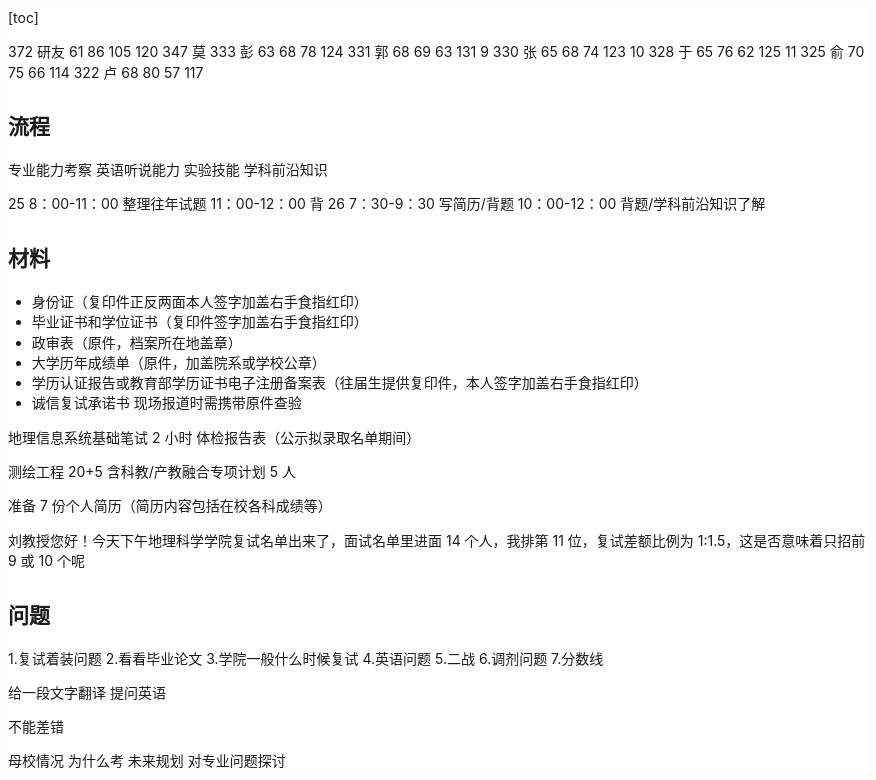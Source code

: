 [toc]

372 研友 61 86 105 120
347 莫
333 彭 63 68 78 124
331 郭 68 69 63 131 9
330 张 65 68 74 123 10
328 于 65 76 62 125 11
325 俞 70 75 66 114
322 卢 68 80 57 117

## 流程

专业能力考察
英语听说能力
实验技能
学科前沿知识

25
8：00-11：00 整理往年试题
11：00-12：00 背
26
7：30-9：30 写简历/背题
10：00-12：00 背题/学科前沿知识了解

## 材料

- 身份证（复印件正反两面本人签字加盖右手食指红印）
- 毕业证书和学位证书（复印件签字加盖右手食指红印）
- 政审表（原件，档案所在地盖章）
- 大学历年成绩单（原件，加盖院系或学校公章）
- 学历认证报告或教育部学历证书电子注册备案表（往届生提供复印件，本人签字加盖右手食指红印）
- 诚信复试承诺书
  现场报道时需携带原件查验

地理信息系统基础笔试 2 小时
体检报告表（公示拟录取名单期间）

测绘工程 20+5
含科教/产教融合专项计划 5 人

准备 7 份个人简历（简历内容包括在校各科成绩等）

刘教授您好！今天下午地理科学学院复试名单出来了，面试名单里进面 14 个人，我排第 11 位，复试差额比例为 1:1.5，这是否意味着只招前 9 或 10 个呢

## 问题

1.复试着装问题 2.看看毕业论文 3.学院一般什么时候复试 4.英语问题 5.二战 6.调剂问题 7.分数线

给一段文字翻译
提问英语

不能差错

母校情况
为什么考
未来规划
对专业问题探讨
